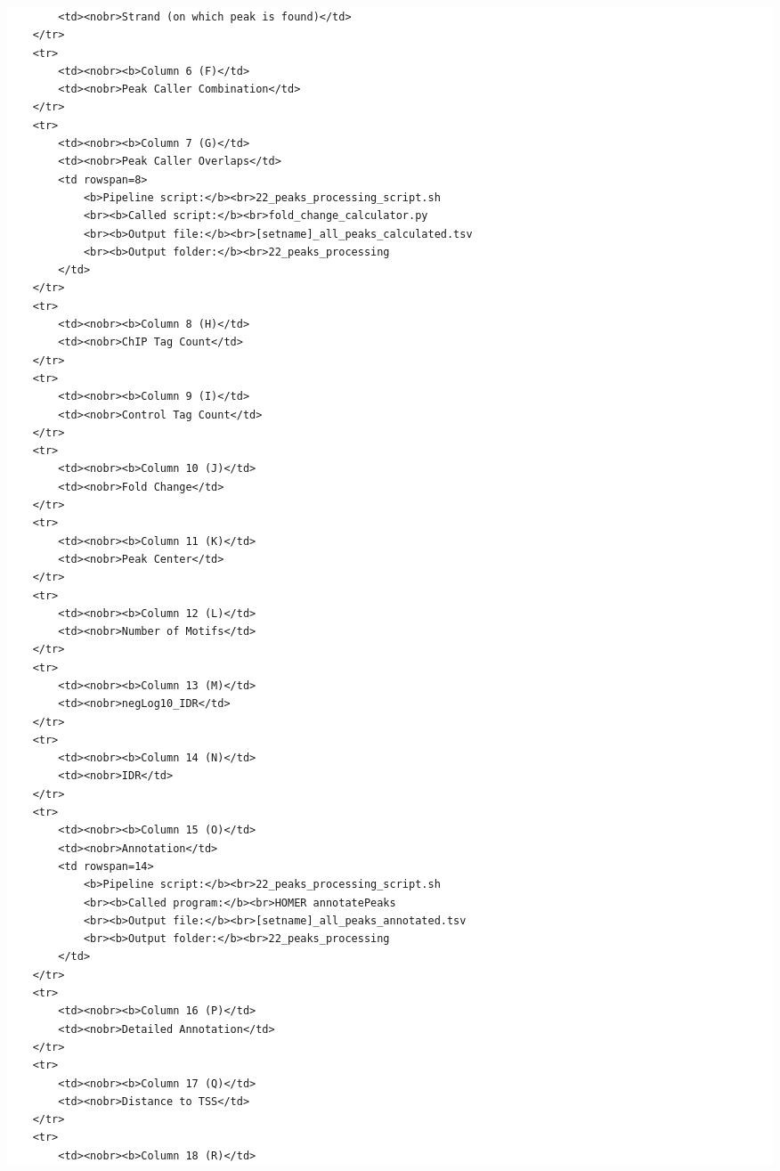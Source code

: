             <td><nobr>Strand (on which peak is found)</td>
        </tr>
        <tr>
            <td><nobr><b>Column 6 (F)</td>
            <td><nobr>Peak Caller Combination</td>
        </tr>
        <tr>
            <td><nobr><b>Column 7 (G)</td>
            <td><nobr>Peak Caller Overlaps</td>
            <td rowspan=8>
                <b>Pipeline script:</b><br>22_peaks_processing_script.sh
                <br><b>Called script:</b><br>fold_change_calculator.py
                <br><b>Output file:</b><br>[setname]_all_peaks_calculated.tsv
                <br><b>Output folder:</b><br>22_peaks_processing
            </td>
        </tr>
        <tr>
            <td><nobr><b>Column 8 (H)</td>
            <td><nobr>ChIP Tag Count</td>
        </tr>
        <tr>
            <td><nobr><b>Column 9 (I)</td>
            <td><nobr>Control Tag Count</td>
        </tr>
        <tr>
            <td><nobr><b>Column 10 (J)</td>
            <td><nobr>Fold Change</td>
        </tr>
        <tr>
            <td><nobr><b>Column 11 (K)</td>
            <td><nobr>Peak Center</td>
        </tr>
        <tr>
            <td><nobr><b>Column 12 (L)</td>
            <td><nobr>Number of Motifs</td>
        </tr>
        <tr>
            <td><nobr><b>Column 13 (M)</td>
            <td><nobr>negLog10_IDR</td>
        </tr>
        <tr>
            <td><nobr><b>Column 14 (N)</td>
            <td><nobr>IDR</td>
        </tr>
        <tr>
            <td><nobr><b>Column 15 (O)</td>
            <td><nobr>Annotation</td>
            <td rowspan=14>
                <b>Pipeline script:</b><br>22_peaks_processing_script.sh
                <br><b>Called program:</b><br>HOMER annotatePeaks
                <br><b>Output file:</b><br>[setname]_all_peaks_annotated.tsv
                <br><b>Output folder:</b><br>22_peaks_processing
            </td>
        </tr>
        <tr>
            <td><nobr><b>Column 16 (P)</td>
            <td><nobr>Detailed Annotation</td>
        </tr>
        <tr>
            <td><nobr><b>Column 17 (Q)</td>
            <td><nobr>Distance to TSS</td>
        </tr>
        <tr>
            <td><nobr><b>Column 18 (R)</td>